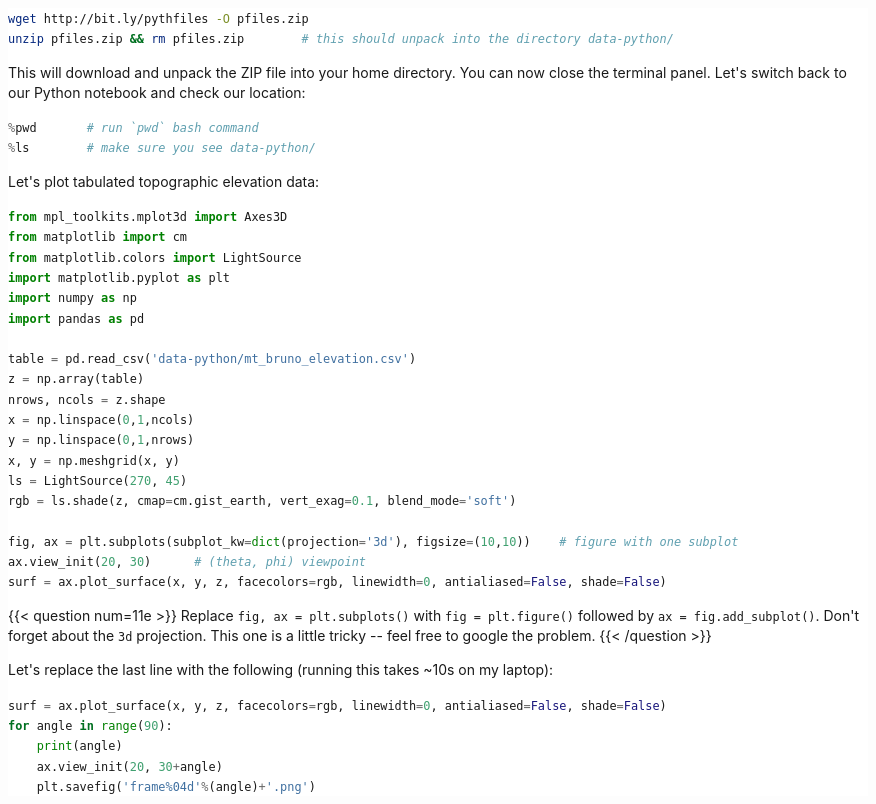 ```sh
wget http://bit.ly/pythfiles -O pfiles.zip
unzip pfiles.zip && rm pfiles.zip        # this should unpack into the directory data-python/
```

This will download and unpack the ZIP file into your home directory. You can now close the terminal panel. Let's switch
back to our Python notebook and check our location:

```py
%pwd       # run `pwd` bash command
%ls        # make sure you see data-python/
```

Let's plot tabulated topographic elevation data:

```py
from mpl_toolkits.mplot3d import Axes3D
from matplotlib import cm
from matplotlib.colors import LightSource
import matplotlib.pyplot as plt
import numpy as np
import pandas as pd

table = pd.read_csv('data-python/mt_bruno_elevation.csv')
z = np.array(table)
nrows, ncols = z.shape
x = np.linspace(0,1,ncols)
y = np.linspace(0,1,nrows)
x, y = np.meshgrid(x, y)
ls = LightSource(270, 45)
rgb = ls.shade(z, cmap=cm.gist_earth, vert_exag=0.1, blend_mode='soft')

fig, ax = plt.subplots(subplot_kw=dict(projection='3d'), figsize=(10,10))    # figure with one subplot
ax.view_init(20, 30)      # (theta, phi) viewpoint
surf = ax.plot_surface(x, y, z, facecolors=rgb, linewidth=0, antialiased=False, shade=False)
```




{{< question num=11e >}}
Replace `fig, ax = plt.subplots()` with `fig = plt.figure()` followed by `ax = fig.add_subplot()`. Don't forget about
the `3d` projection. This one is a little tricky -- feel free to google the problem.
{{< /question >}}

Let's replace the last line with the following (running this takes ~10s on my laptop):

```py
surf = ax.plot_surface(x, y, z, facecolors=rgb, linewidth=0, antialiased=False, shade=False)
for angle in range(90):
    print(angle)
    ax.view_init(20, 30+angle)
    plt.savefig('frame%04d'%(angle)+'.png')
```
